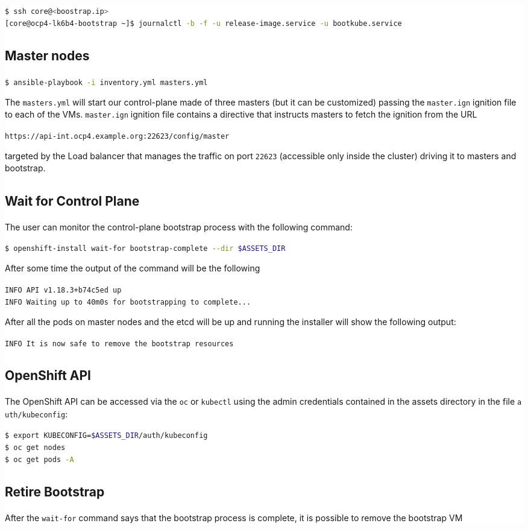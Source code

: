 ```sh
$ ssh core@<boostrap.ip>
[core@ocp4-lk6b4-bootstrap ~]$ journalctl -b -f -u release-image.service -u bootkube.service
```

## Master nodes

```sh
$ ansible-playbook -i inventory.yml masters.yml
```

The `masters.yml` will start our control-plane made of three masters (but it can be customized) passing the `master.ign` ignition file to each of the VMs.
`master.ign` ignition file contains a directive that instructs masters to fetch the ignition from the URL

```sh
https://api-int.ocp4.example.org:22623/config/master
```

targeted by the Load balancer that manages the traffic on port `22623` (accessible only inside the cluster) driving it to masters and bootstrap.

## Wait for Control Plane
The user can monitor the control-plane bootstrap process with the following command:

```sh
$ openshift-install wait-for bootstrap-complete --dir $ASSETS_DIR
```

After some time the output of the command will be the following

```sh
INFO API v1.18.3+b74c5ed up
INFO Waiting up to 40m0s for bootstrapping to complete... 
```

After all the pods on master nodes and the etcd will be up and running the installer will show the following output:

```sh
INFO It is now safe to remove the bootstrap resources
```

## OpenShift API
The OpenShift API can be accessed via the `oc` or `kubectl` using the admin credentials contained in the assets directory
in the file `auth/kubeconfig`:

```sh
$ export KUBECONFIG=$ASSETS_DIR/auth/kubeconfig
$ oc get nodes
$ oc get pods -A
```
## Retire Bootstrap
After the `wait-for` command says that the bootstrap process is complete, it is possible to remove the bootstrap VM
